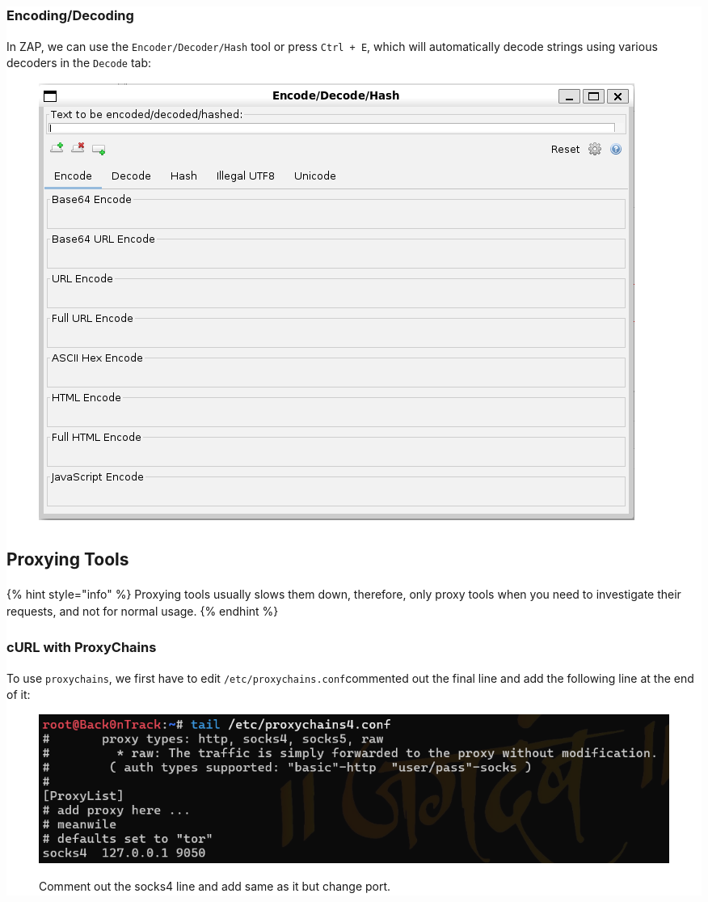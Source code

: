### Encoding/Decoding

In ZAP, we can use the `Encoder/Decoder/Hash` tool or press `Ctrl + E`, which will automatically decode strings using various decoders in the `Decode` tab:

<figure><img src="../../.gitbook/assets/image (109).png" alt=""><figcaption></figcaption></figure>

## Proxying Tools

{% hint style="info" %}
Proxying tools usually slows them down, therefore, only proxy tools when you need to investigate their requests, and not for normal usage.
{% endhint %}

### cURL with ProxyChains

To use `proxychains`, we first have to edit `/etc/proxychains.conf`commented out the final line and add the following line at the end of it:&#x20;

<figure><img src="../../.gitbook/assets/image (110).png" alt=""><figcaption><p>Comment out the socks4 line and add same as it but change port. </p></figcaption></figure>
